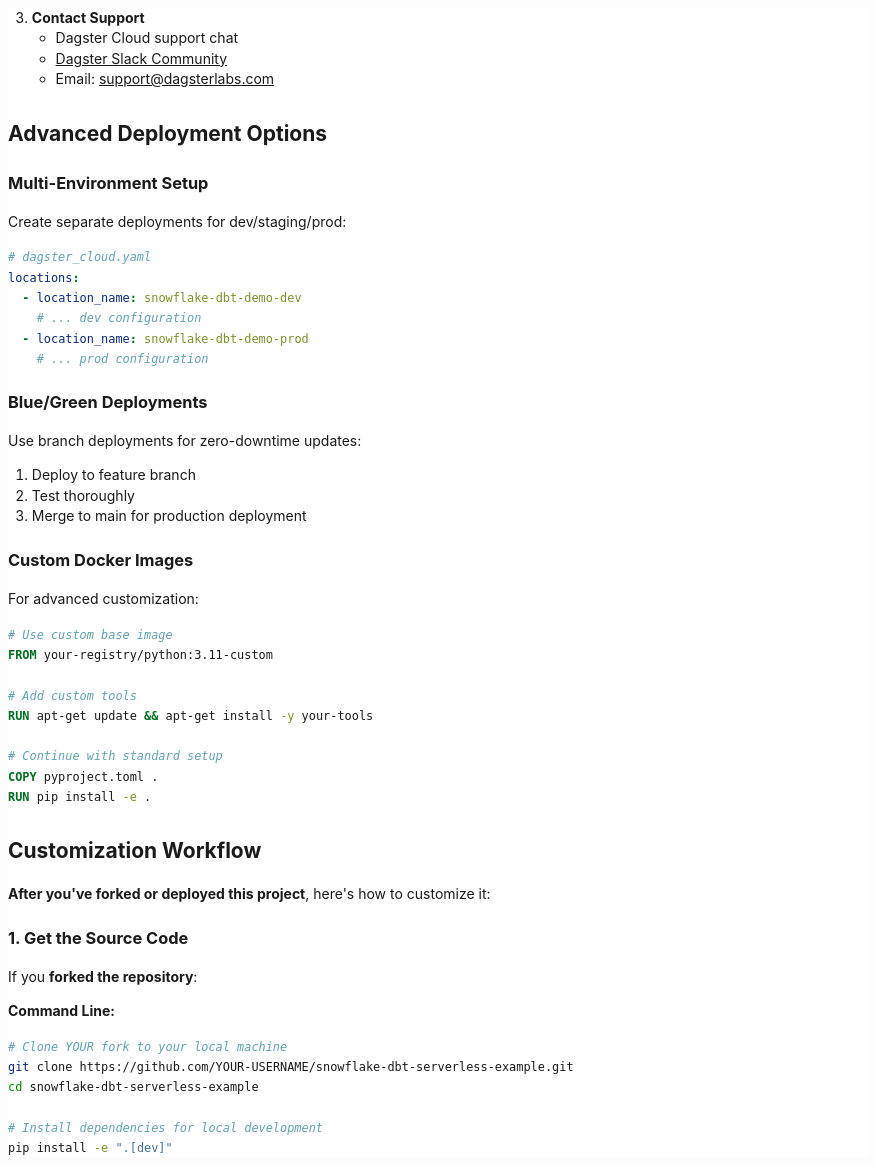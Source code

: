 3. **Contact Support**
   - Dagster Cloud support chat
   - [Dagster Slack Community](https://dagster.io/slack)
   - Email: support@dagsterlabs.com

## Advanced Deployment Options

### Multi-Environment Setup

Create separate deployments for dev/staging/prod:

```yaml
# dagster_cloud.yaml
locations:
  - location_name: snowflake-dbt-demo-dev
    # ... dev configuration
  - location_name: snowflake-dbt-demo-prod  
    # ... prod configuration
```

### Blue/Green Deployments

Use branch deployments for zero-downtime updates:
1. Deploy to feature branch
2. Test thoroughly
3. Merge to main for production deployment

### Custom Docker Images

For advanced customization:
```dockerfile
# Use custom base image
FROM your-registry/python:3.11-custom

# Add custom tools
RUN apt-get update && apt-get install -y your-tools

# Continue with standard setup
COPY pyproject.toml .
RUN pip install -e .
```

## Customization Workflow

**After you've forked or deployed this project**, here's how to customize it:

### 1. Get the Source Code

If you **forked the repository**:

**Command Line:**
```bash
# Clone YOUR fork to your local machine
git clone https://github.com/YOUR-USERNAME/snowflake-dbt-serverless-example.git
cd snowflake-dbt-serverless-example

# Install dependencies for local development
pip install -e ".[dev]"
```
